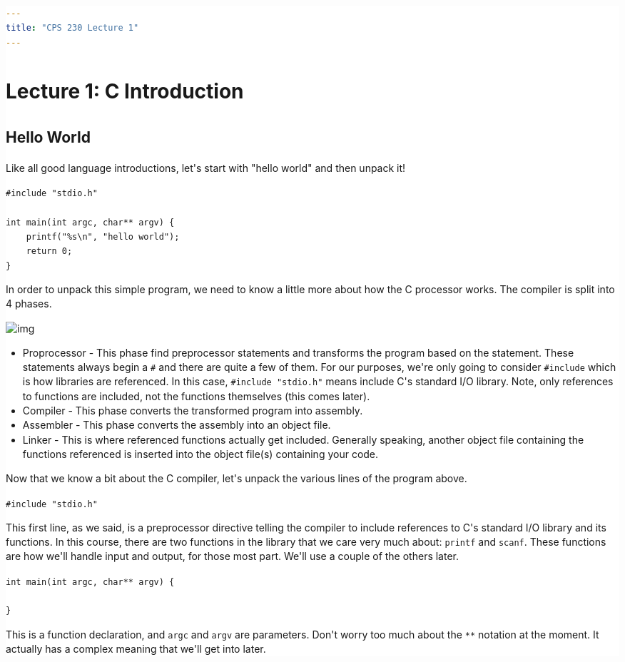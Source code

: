 ```yaml
---
title: "CPS 230 Lecture 1"
---
```


# Lecture 1: C Introduction
## Hello World

Like all good language introductions, let's start with "hello world" and then unpack it!

```
#include "stdio.h"

int main(int argc, char** argv) {
	printf("%s\n", "hello world");
	return 0;
}
```

In order to unpack this simple program, we need to know a little more about how the C processor works.  The compiler is split into 4 phases.

![img](/course/bju/content/cps230/images/lec_1_img_1.png)

* Proprocessor - This phase find preprocessor statements and transforms the program based on the statement. These statements always begin a `#` and there are quite a few of them.  For our purposes, we're only going to consider `#include` which is how libraries are referenced.  In this case, `#include "stdio.h"` means include C's standard I/O library.  Note, only references to functions are included, not the functions themselves (this comes later).
* Compiler - This phase converts the transformed program into assembly.
* Assembler - This phase converts the assembly into an object file.
* Linker - This is where referenced functions actually get included.  Generally speaking, another object file containing the functions referenced is inserted into the object file(s) containing your code.

Now that we know a bit about the C compiler, let's unpack the various lines of the program above.

```
#include "stdio.h"
```

This first line, as we said, is a preprocessor directive telling the compiler to include references to C's standard I/O library and its functions.  In this course, there are two functions in the library that we care very much about: `printf` and `scanf`.  These functions are how we'll handle input and output, for those most part.  We'll use a couple of the others later.

```
int main(int argc, char** argv) {
	
}
```

This is a function declaration, and `argc` and `argv` are parameters.  Don't worry too much about the `**` notation at the moment.  It actually has a complex meaning that we'll get into later.  
